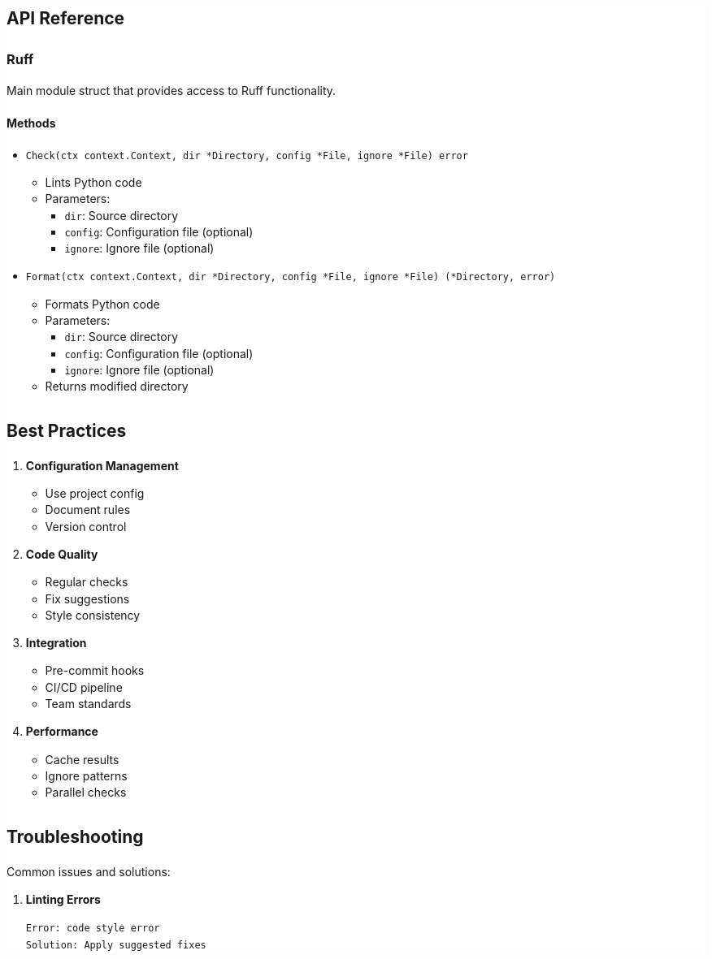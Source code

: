 ## API Reference

### Ruff

Main module struct that provides access to Ruff functionality.

#### Methods

- `Check(ctx context.Context, dir *Directory, config *File, ignore *File) error`
  - Lints Python code
  - Parameters:
    - `dir`: Source directory
    - `config`: Configuration file (optional)
    - `ignore`: Ignore file (optional)

- `Format(ctx context.Context, dir *Directory, config *File, ignore *File) (*Directory, error)`
  - Formats Python code
  - Parameters:
    - `dir`: Source directory
    - `config`: Configuration file (optional)
    - `ignore`: Ignore file (optional)
  - Returns modified directory

## Best Practices

1. **Configuration Management**
   - Use project config
   - Document rules
   - Version control

2. **Code Quality**
   - Regular checks
   - Fix suggestions
   - Style consistency

3. **Integration**
   - Pre-commit hooks
   - CI/CD pipeline
   - Team standards

4. **Performance**
   - Cache results
   - Ignore patterns
   - Parallel checks

## Troubleshooting

Common issues and solutions:

1. **Linting Errors**
   ```
   Error: code style error
   Solution: Apply suggested fixes
   ```
